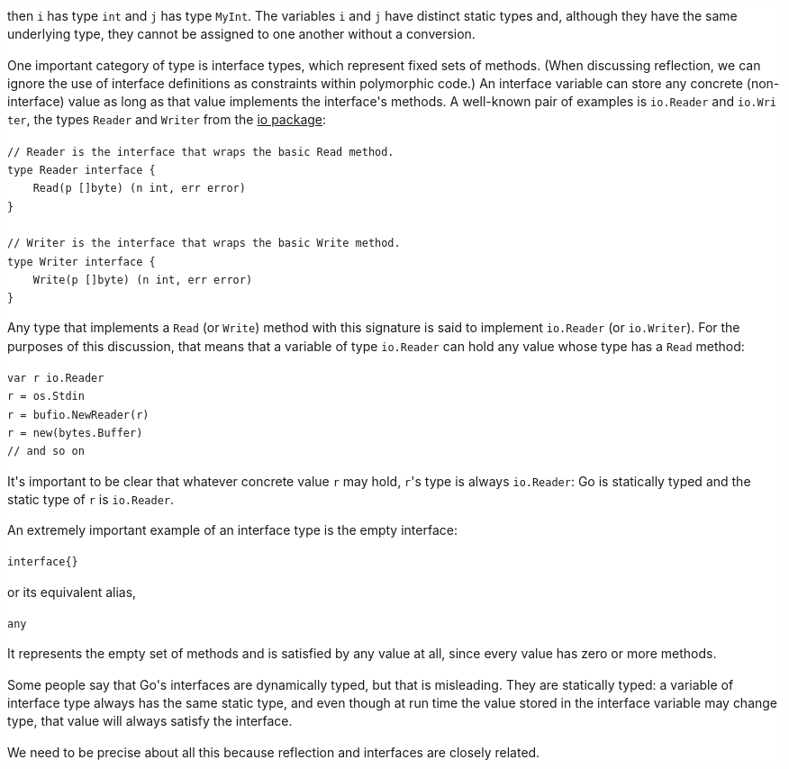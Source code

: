 then `i` has type `int` and `j` has type `MyInt`.
The variables `i` and `j` have distinct static types and,
although they have the same underlying type,
they cannot be assigned to one another without a conversion.

One important category of type is interface types,
which represent fixed sets of methods.
(When discussing reflection, we can ignore the use of
interface definitions as constraints within polymorphic code.)
An interface variable can store any concrete (non-interface) value as long
as that value implements the interface's methods.
A well-known pair of examples is `io.Reader` and `io.Writer`,
the types `Reader` and `Writer` from the [io package](/pkg/io/):

	// Reader is the interface that wraps the basic Read method.
	type Reader interface {
	    Read(p []byte) (n int, err error)
	}

	// Writer is the interface that wraps the basic Write method.
	type Writer interface {
	    Write(p []byte) (n int, err error)
	}

Any type that implements a `Read` (or `Write`) method with this signature
is said to implement `io.Reader` (or `io.Writer`).
For the purposes of this discussion, that means that a variable of type
`io.Reader` can hold any value whose type has a `Read` method:

	var r io.Reader
	r = os.Stdin
	r = bufio.NewReader(r)
	r = new(bytes.Buffer)
	// and so on

It's important to be clear that whatever concrete value `r` may hold,
`r`'s type is always `io.Reader`:
Go is statically typed and the static type of `r` is `io.Reader`.

An extremely important example of an interface type is the empty interface:

	interface{}

or its equivalent alias,

	any

It represents the empty set of methods and is satisfied by any value at all, since every value has zero or more methods.

Some people say that Go's interfaces are dynamically typed,
but that is misleading.
They are statically typed: a variable of interface type always has the same static type,
and even though at run time the value stored in the interface variable may change type,
that value will always satisfy the interface.

We need to be precise about all this because reflection and interfaces are closely related.
